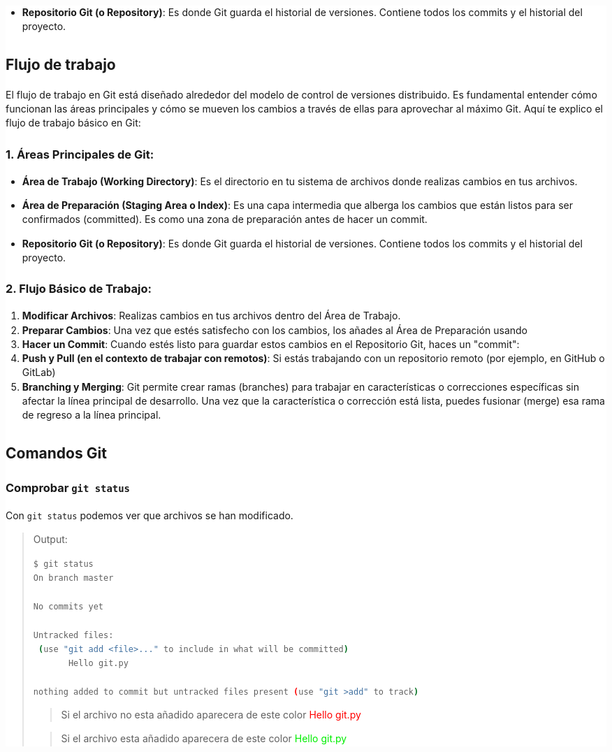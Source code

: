 - **Repositorio Git (o Repository)**: Es donde Git guarda el historial de versiones. Contiene todos los commits y el historial del proyecto.

## Flujo de trabajo

El flujo de trabajo en Git está diseñado alrededor del modelo de control de versiones distribuido. Es fundamental entender cómo funcionan las áreas principales y cómo se mueven los cambios a través de ellas para aprovechar al máximo Git. Aquí te explico el flujo de trabajo básico en Git:

### 1. **Áreas Principales de Git**:

- **Área de Trabajo (Working Directory)**: Es el directorio en tu sistema de archivos donde realizas cambios en tus archivos.

- **Área de Preparación (Staging Area o Index)**: Es una capa intermedia que alberga los cambios que están listos para ser confirmados (committed). Es como una zona de preparación antes de hacer un commit.

- **Repositorio Git (o Repository)**: Es donde Git guarda el historial de versiones. Contiene todos los commits y el historial del proyecto.

### 2. **Flujo Básico de Trabajo**:

1. **Modificar Archivos**: Realizas cambios en tus archivos dentro del Área de Trabajo.
2. **Preparar Cambios**: Una vez que estés satisfecho con los cambios, los añades al Área de Preparación usando
3. **Hacer un Commit**: Cuando estés listo para guardar estos cambios en el Repositorio Git, haces un "commit":
4. **Push y Pull (en el contexto de trabajar con remotos)**: Si estás trabajando con un repositorio remoto (por ejemplo, en GitHub o GitLab)
5. **Branching y Merging**: Git permite crear ramas (branches) para trabajar en características o correcciones específicas sin afectar la línea principal de desarrollo. Una vez que la característica o corrección está lista, puedes fusionar (merge) esa rama de regreso a la línea principal.

## Comandos Git
### Comprobar `git status`
Con `git status` podemos ver que archivos se han modificado.
>Output:
> ```bash
>$ git status
>On branch master
>
>No commits yet
>
>Untracked files:
>  (use "git add <file>..." to include in what will be committed)
>        Hello git.py
>
>nothing added to commit but untracked files present (use "git >add" to track)
>```
>>Si el archivo no esta añadido aparecera de este color <font color="red">Hello git.py</font>
>
>>Si el archivo esta añadido aparecera de este color <font color="gree">Hello git.py</font>
